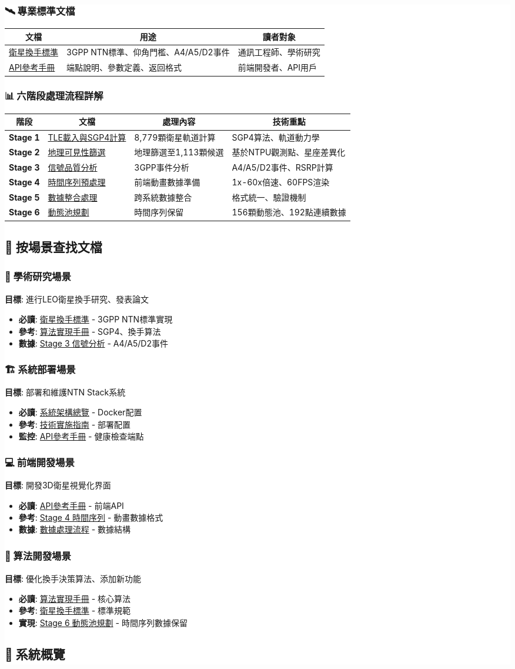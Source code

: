 ### 🛰️ 專業標準文檔
| 文檔 | 用途 | 讀者對象 |
|------|------|----------|
| [衛星換手標準](./satellite_handover_standards.md) | 3GPP NTN標準、仰角門檻、A4/A5/D2事件 | 通訊工程師、學術研究 |
| [API參考手冊](./api_reference.md) | 端點說明、參數定義、返回格式 | 前端開發者、API用戶 |

### 📊 六階段處理流程詳解
| 階段 | 文檔 | 處理內容 | 技術重點 |
|------|------|----------|----------|
| **Stage 1** | [TLE載入與SGP4計算](./stages/stage1-tle-loading.md) | 8,779顆衛星軌道計算 | SGP4算法、軌道動力學 |
| **Stage 2** | [地理可見性篩選](./stages/stage2-filtering.md) | 地理篩選至1,113顆候選 | 基於NTPU觀測點、星座差異化 |
| **Stage 3** | [信號品質分析](./stages/stage3-signal.md) | 3GPP事件分析 | A4/A5/D2事件、RSRP計算 |
| **Stage 4** | [時間序列預處理](./stages/stage4-timeseries.md) | 前端動畫數據準備 | 1x-60x倍速、60FPS渲染 |
| **Stage 5** | [數據整合處理](./stages/stage5-integration.md) | 跨系統數據整合 | 格式統一、驗證機制 |
| **Stage 6** | [動態池規劃](./stages/stage6-dynamic-pool.md) | 時間序列保留 | 156顆動態池、192點連續數據 |

## 🎯 按場景查找文檔

### 🔬 學術研究場景
**目標**: 進行LEO衛星換手研究、發表論文
- **必讀**: [衛星換手標準](./satellite_handover_standards.md) - 3GPP NTN標準實現
- **參考**: [算法實現手冊](./algorithms_implementation.md) - SGP4、換手算法
- **數據**: [Stage 3 信號分析](./stages/stage3-signal.md) - A4/A5/D2事件

### 🏗️ 系統部署場景  
**目標**: 部署和維護NTN Stack系統
- **必讀**: [系統架構總覽](./system_architecture.md) - Docker配置
- **參考**: [技術實施指南](./technical_guide.md) - 部署配置
- **監控**: [API參考手冊](./api_reference.md) - 健康檢查端點

### 💻 前端開發場景
**目標**: 開發3D衛星視覺化界面
- **必讀**: [API參考手冊](./api_reference.md) - 前端API
- **參考**: [Stage 4 時間序列](./stages/stage4-timeseries.md) - 動畫數據格式
- **數據**: [數據處理流程](./data_processing_flow.md) - 數據結構

### 🔧 算法開發場景
**目標**: 優化換手決策算法、添加新功能
- **必讀**: [算法實現手冊](./algorithms_implementation.md) - 核心算法
- **參考**: [衛星換手標準](./satellite_handover_standards.md) - 標準規範
- **實現**: [Stage 6 動態池規劃](./stages/stage6-dynamic-pool.md) - 時間序列數據保留

## 🔄 系統概覽
